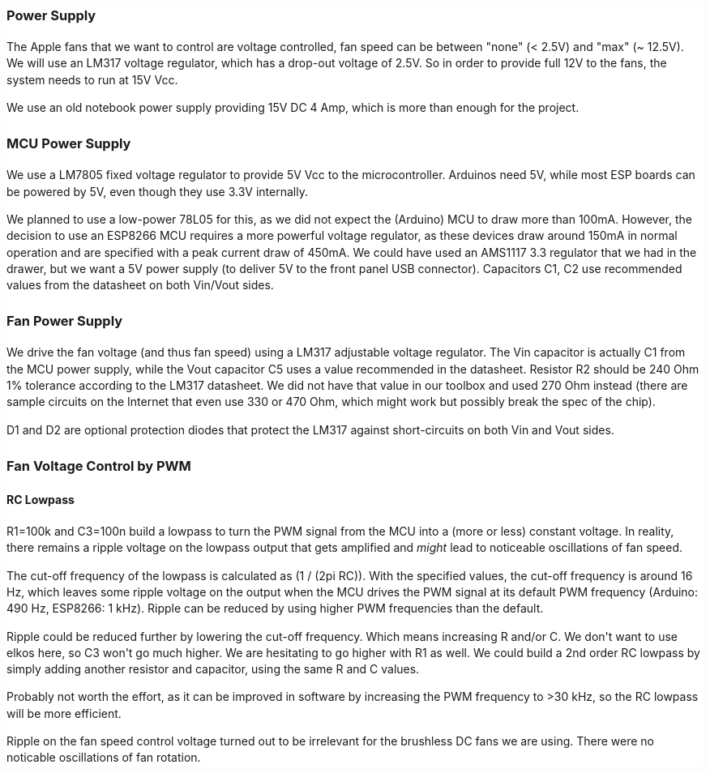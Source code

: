 ### Power Supply

The Apple fans that we want to control are voltage controlled, fan speed can be between "none" (< 2.5V) and "max" (~ 12.5V). We will use an LM317 voltage regulator, which has a drop-out voltage of 2.5V. So in order to provide full 12V to the fans, the system needs to run at 15V Vcc.

We use an old notebook power supply providing 15V DC 4 Amp, which is more than enough for the project.

### MCU Power Supply

We use a LM7805 fixed voltage regulator to provide 5V Vcc to the microcontroller. Arduinos need 5V, while most ESP boards can be powered by 5V, even though they use 3.3V internally.

We planned to use a low-power 78L05 for this, as we did not expect the (Arduino) MCU to draw more than 100mA. However, the decision to use an ESP8266 MCU requires a more powerful voltage regulator, as these devices draw around 150mA in normal operation and are specified with a peak current draw of 450mA. We could have used an AMS1117 3.3 regulator that we had in the drawer, but we want a 5V power supply (to deliver 5V to the front panel USB connector).
Capacitors C1, C2 use recommended values from the datasheet on both Vin/Vout sides.

### Fan Power Supply

We drive the fan voltage (and thus fan speed) using a LM317 adjustable voltage regulator. The Vin capacitor is actually C1 from the MCU power supply, while the Vout capacitor C5 uses a value recommended in the datasheet. Resistor R2 should be 240 Ohm 1% tolerance according to the LM317 datasheet. We did not have that value in our toolbox and used 270 Ohm instead (there are sample circuits on the Internet that even use 330 or 470 Ohm, which might work but possibly break the spec of the chip).

D1 and D2 are optional protection diodes that protect the LM317 against short-circuits on both Vin and Vout sides.

### Fan Voltage Control by PWM

#### RC Lowpass

R1=100k and C3=100n build a lowpass to turn the PWM signal from the MCU into a (more or less) constant voltage. In reality, there remains a ripple voltage on the lowpass output that gets amplified and *might* lead to noticeable oscillations of fan speed.

The cut-off frequency of the lowpass is calculated as (1 / (2pi RC)). With the specified values, the cut-off frequency is around 16 Hz, which leaves some ripple voltage on the output when the MCU drives the PWM signal at its default PWM frequency (Arduino: 490 Hz, ESP8266: 1 kHz). Ripple can be reduced by using higher PWM frequencies than the default.

Ripple could be reduced further by lowering the cut-off frequency. Which means increasing R and/or C. We don't want to use elkos here, so C3 won't go much higher. We are hesitating to go higher with R1 as well. We could build a 2nd order RC lowpass by simply adding another resistor and capacitor, using the same R and C values.

Probably not worth the effort, as it can be improved in software by increasing the PWM frequency to >30 kHz, so the RC lowpass will be more efficient.

Ripple on the fan speed control voltage turned out to be irrelevant for the brushless DC fans we are using. There were no noticable oscillations of fan rotation.
